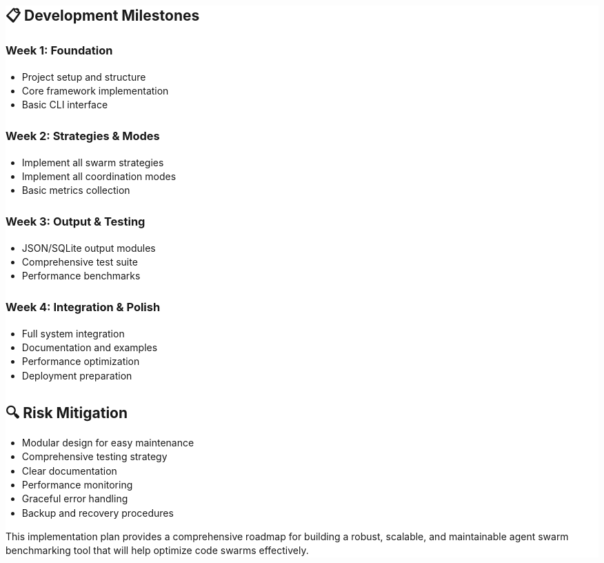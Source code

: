 ## 📋 Development Milestones

### Week 1: Foundation
- Project setup and structure
- Core framework implementation
- Basic CLI interface

### Week 2: Strategies & Modes
- Implement all swarm strategies
- Implement all coordination modes
- Basic metrics collection

### Week 3: Output & Testing
- JSON/SQLite output modules
- Comprehensive test suite
- Performance benchmarks

### Week 4: Integration & Polish
- Full system integration
- Documentation and examples
- Performance optimization
- Deployment preparation

## 🔍 Risk Mitigation
- Modular design for easy maintenance
- Comprehensive testing strategy
- Clear documentation
- Performance monitoring
- Graceful error handling
- Backup and recovery procedures

This implementation plan provides a comprehensive roadmap for building a robust, scalable, and maintainable agent swarm benchmarking tool that will help optimize code swarms effectively.